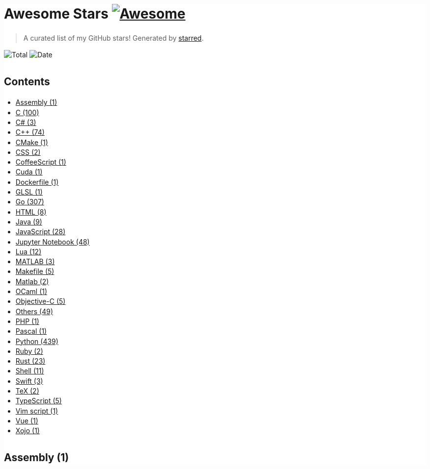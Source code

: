 # Awesome Stars [![Awesome](https://cdn.rawgit.com/sindresorhus/awesome/d7305f38d29fed78fa85652e3a63e154dd8e8829/media/badge.svg)](https://github.com/sindresorhus/awesome)

> A curated list of my GitHub stars!  Generated by [starred](https://github.com/1132719438/starred).

![Total](https://img.shields.io/badge/Total-1152-green.svg)
![Date](https://img.shields.io/badge/Date-2020--12--02-blue.svg)

## Contents

  - [Assembly (1)](#assembly-1)
  - [C (100)](#c-100)
  - [C# (3)](#c-3)
  - [C++ (74)](#c-74)
  - [CMake (1)](#cmake-1)
  - [CSS (2)](#css-2)
  - [CoffeeScript (1)](#coffeescript-1)
  - [Cuda (1)](#cuda-1)
  - [Dockerfile (1)](#dockerfile-1)
  - [GLSL (1)](#glsl-1)
  - [Go (307)](#go-307)
  - [HTML (8)](#html-8)
  - [Java (9)](#java-9)
  - [JavaScript (28)](#javascript-28)
  - [Jupyter Notebook (48)](#jupyter-notebook-48)
  - [Lua (12)](#lua-12)
  - [MATLAB (3)](#matlab-3)
  - [Makefile (5)](#makefile-5)
  - [Matlab (2)](#matlab-2)
  - [OCaml (1)](#ocaml-1)
  - [Objective-C (5)](#objective-c-5)
  - [Others (49)](#others-49)
  - [PHP (1)](#php-1)
  - [Pascal (1)](#pascal-1)
  - [Python (439)](#python-439)
  - [Ruby (2)](#ruby-2)
  - [Rust (23)](#rust-23)
  - [Shell (11)](#shell-11)
  - [Swift (3)](#swift-3)
  - [TeX (2)](#tex-2)
  - [TypeScript (5)](#typescript-5)
  - [Vim script (1)](#vim-script-1)
  - [Vue (1)](#vue-1)
  - [Xojo (1)](#xojo-1)

## Assembly (1) 
